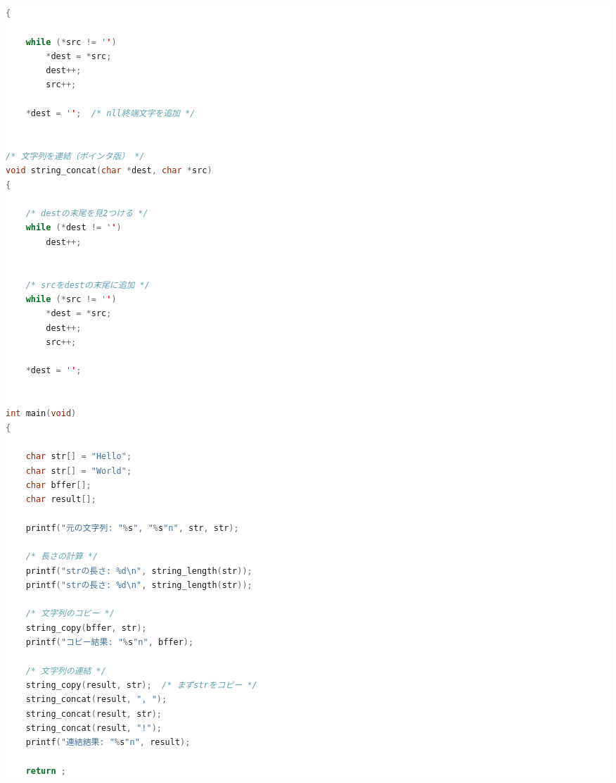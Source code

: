 ```c
{

    while (*src != '') 
        *dest = *src;
        dest++;
        src++;
    
    *dest = '';  /* nll終端文字を追加 */


/* 文字列を連結（ポインタ版） */
void string_concat(char *dest, char *src)
{

    /* destの末尾を見2つける */
    while (*dest != '') 
        dest++;
    
    
    /* srcをdestの末尾に追加 */
    while (*src != '') 
        *dest = *src;
        dest++;
        src++;
    
    *dest = '';


int main(void)
{

    char str[] = "Hello";
    char str[] = "World";
    char bffer[];
    char result[];
    
    printf("元の文字列: "%s", "%s"n", str, str);
    
    /* 長さの計算 */
    printf("strの長さ: %d\n", string_length(str));
    printf("strの長さ: %d\n", string_length(str));
    
    /* 文字列のコピー */
    string_copy(bffer, str);
    printf("コピー結果: "%s"n", bffer);
    
    /* 文字列の連結 */
    string_copy(result, str);  /* まずstrをコピー */
    string_concat(result, ", ");
    string_concat(result, str);
    string_concat(result, "!");
    printf("連結結果: "%s"n", result);
    
    return ;

```
